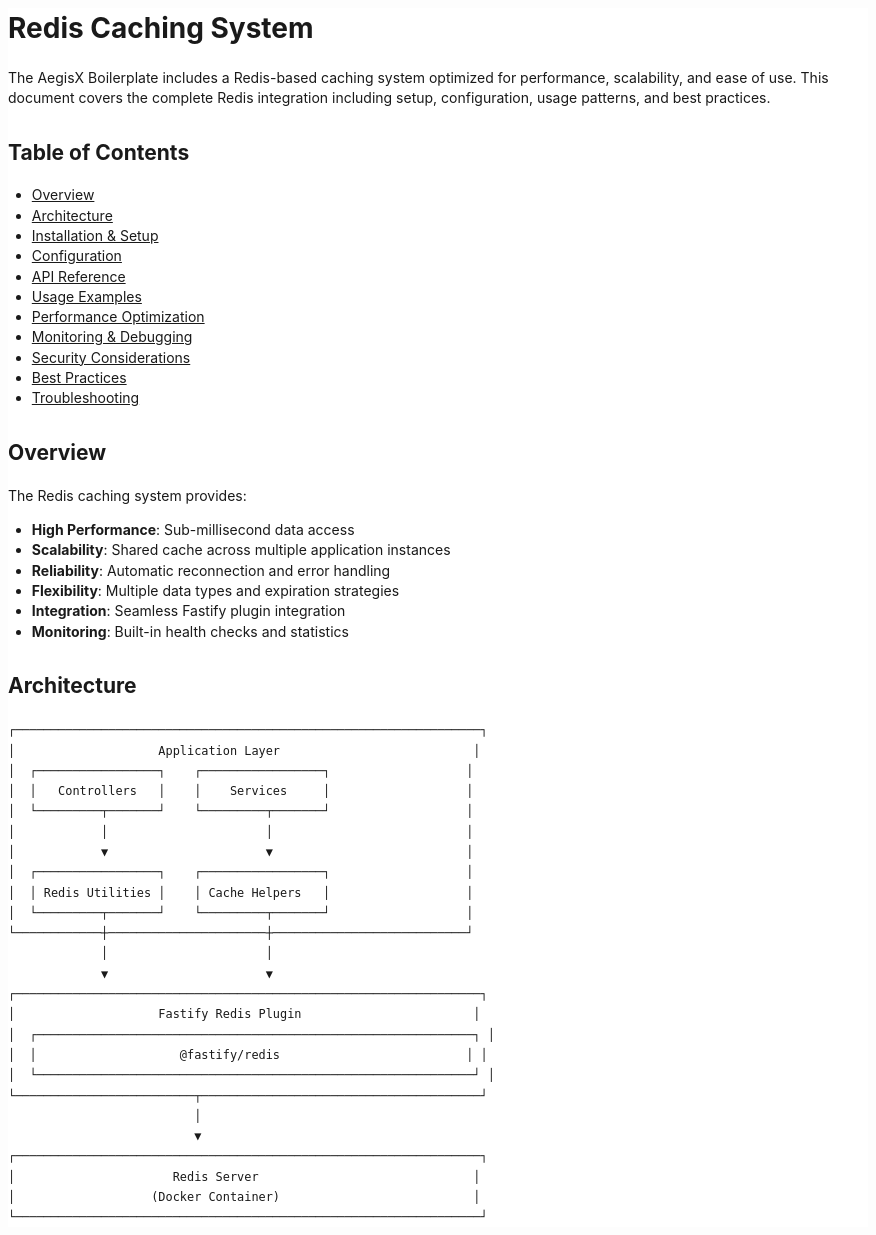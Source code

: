 # Redis Caching System

The AegisX Boilerplate includes a Redis-based caching system optimized for performance, scalability, and ease of use. This document covers the complete Redis integration including setup, configuration, usage patterns, and best practices.

## Table of Contents

- [Overview](#overview)
- [Architecture](#architecture)
- [Installation & Setup](#installation--setup)
- [Configuration](#configuration)
- [API Reference](#api-reference)
- [Usage Examples](#usage-examples)
- [Performance Optimization](#performance-optimization)
- [Monitoring & Debugging](#monitoring--debugging)
- [Security Considerations](#security-considerations)
- [Best Practices](#best-practices)
- [Troubleshooting](#troubleshooting)

## Overview

The Redis caching system provides:

- **High Performance**: Sub-millisecond data access
- **Scalability**: Shared cache across multiple application instances
- **Reliability**: Automatic reconnection and error handling
- **Flexibility**: Multiple data types and expiration strategies
- **Integration**: Seamless Fastify plugin integration
- **Monitoring**: Built-in health checks and statistics

## Architecture

```
┌─────────────────────────────────────────────────────────────────┐
│                    Application Layer                           │
│  ┌─────────────────┐    ┌─────────────────┐                   │
│  │   Controllers   │    │    Services     │                   │
│  └─────────┬───────┘    └─────────┬───────┘                   │
│            │                      │                           │
│            ▼                      ▼                           │
│  ┌─────────────────┐    ┌─────────────────┐                   │
│  │ Redis Utilities │    │ Cache Helpers   │                   │
│  └─────────┬───────┘    └─────────┬───────┘                   │
└────────────┼──────────────────────┼───────────────────────────┘
             │                      │
             ▼                      ▼
┌─────────────────────────────────────────────────────────────────┐
│                    Fastify Redis Plugin                        │
│  ┌─────────────────────────────────────────────────────────────┐ │
│  │                    @fastify/redis                          │ │
│  └─────────────────────────────────────────────────────────────┘ │
└─────────────────────────┬───────────────────────────────────────┘
                          │
                          ▼
┌─────────────────────────────────────────────────────────────────┐
│                      Redis Server                              │
│                   (Docker Container)                           │
└─────────────────────────────────────────────────────────────────┘
```

